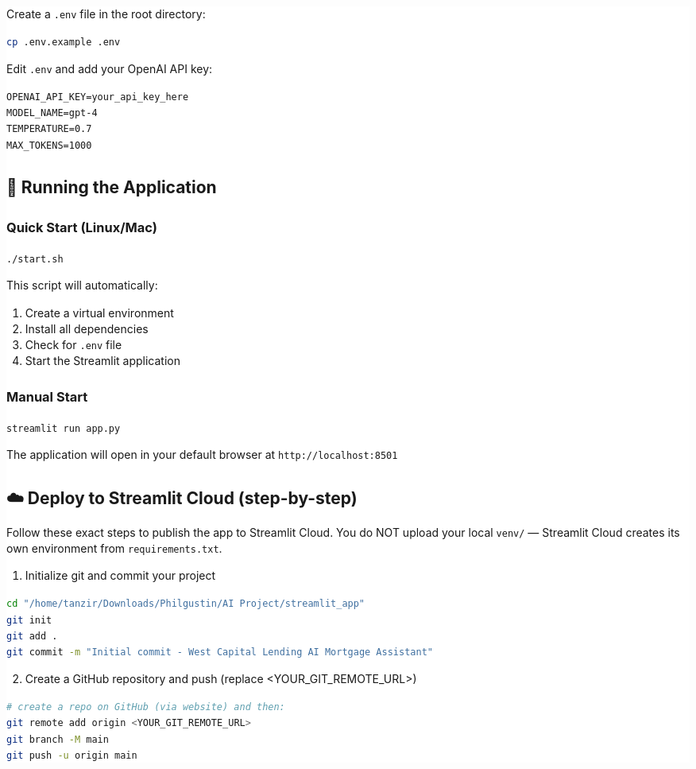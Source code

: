 Create a `.env` file in the root directory:

```bash
cp .env.example .env
```

Edit `.env` and add your OpenAI API key:

```
OPENAI_API_KEY=your_api_key_here
MODEL_NAME=gpt-4
TEMPERATURE=0.7
MAX_TOKENS=1000
```

## 🏃 Running the Application

### Quick Start (Linux/Mac)

```bash
./start.sh
```

This script will automatically:
1. Create a virtual environment
2. Install all dependencies
3. Check for `.env` file
4. Start the Streamlit application

### Manual Start

```bash
streamlit run app.py
```

The application will open in your default browser at `http://localhost:8501`

## ☁️ Deploy to Streamlit Cloud (step-by-step)

Follow these exact steps to publish the app to Streamlit Cloud. You do NOT upload your local `venv/` — Streamlit Cloud creates its own environment from `requirements.txt`.

1) Initialize git and commit your project

```bash
cd "/home/tanzir/Downloads/Philgustin/AI Project/streamlit_app"
git init
git add .
git commit -m "Initial commit - West Capital Lending AI Mortgage Assistant"
```

2) Create a GitHub repository and push (replace <YOUR_GIT_REMOTE_URL>)

```bash
# create a repo on GitHub (via website) and then:
git remote add origin <YOUR_GIT_REMOTE_URL>
git branch -M main
git push -u origin main
```

